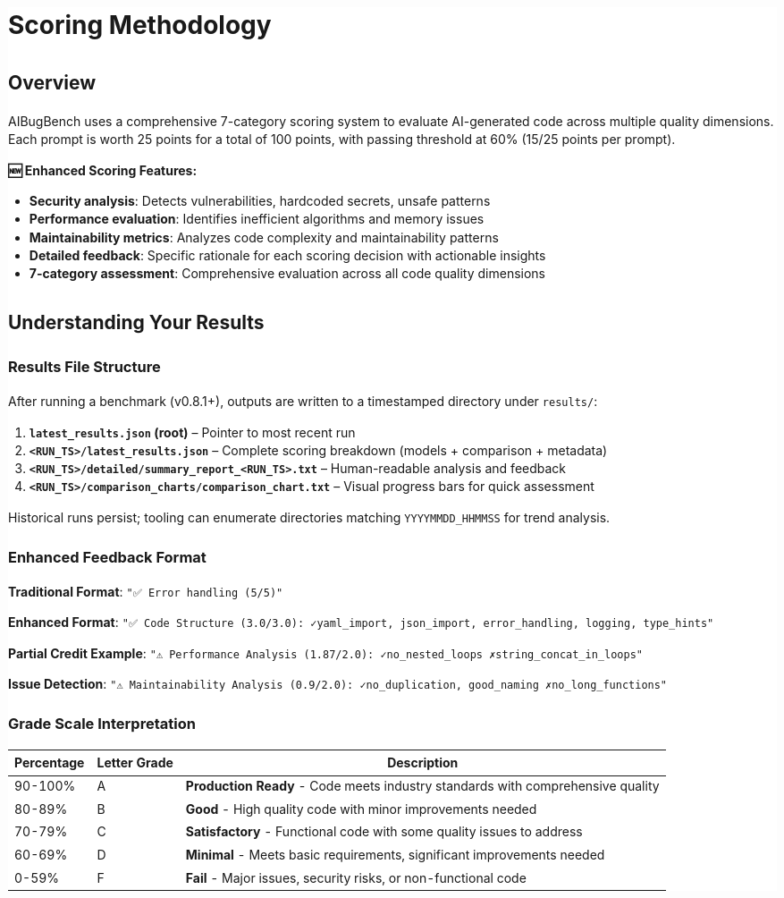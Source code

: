 # Scoring Methodology

## Overview

AIBugBench uses a comprehensive 7-category scoring system to evaluate AI-generated code across multiple quality dimensions. Each prompt is worth 25 points for a total of 100 points, with passing threshold at 60% (15/25 points per prompt).

**🆕 Enhanced Scoring Features:**

- **Security analysis**: Detects vulnerabilities, hardcoded secrets, unsafe patterns
- **Performance evaluation**: Identifies inefficient algorithms and memory issues
- **Maintainability metrics**: Analyzes code complexity and maintainability patterns
- **Detailed feedback**: Specific rationale for each scoring decision with actionable insights
- **7-category assessment**: Comprehensive evaluation across all code quality dimensions

## Understanding Your Results

### Results File Structure

After running a benchmark (v0.8.1+), outputs are written to a timestamped directory under `results/`:

1. **`latest_results.json` (root)** – Pointer to most recent run
2. **`<RUN_TS>/latest_results.json`** – Complete scoring breakdown (models + comparison + metadata)
3. **`<RUN_TS>/detailed/summary_report_<RUN_TS>.txt`** – Human-readable analysis and feedback
4. **`<RUN_TS>/comparison_charts/comparison_chart.txt`** – Visual progress bars for quick assessment

Historical runs persist; tooling can enumerate directories matching `YYYYMMDD_HHMMSS` for trend analysis.

### Enhanced Feedback Format

**Traditional Format**: `"✅ Error handling (5/5)"`

**Enhanced Format**: `"✅ Code Structure (3.0/3.0): ✓yaml_import, json_import, error_handling, logging, type_hints"`

**Partial Credit Example**: `"⚠️ Performance Analysis (1.87/2.0): ✓no_nested_loops ✗string_concat_in_loops"`

**Issue Detection**: `"⚠️ Maintainability Analysis (0.9/2.0): ✓no_duplication, good_naming ✗no_long_functions"`

### Grade Scale Interpretation

| Percentage | Letter Grade | Description |
|------------|--------------|-------------|
| 90-100%    | A           | **Production Ready** - Code meets industry standards with comprehensive quality |
| 80-89%     | B           | **Good** - High quality code with minor improvements needed |
| 70-79%     | C           | **Satisfactory** - Functional code with some quality issues to address |
| 60-69%     | D           | **Minimal** - Meets basic requirements, significant improvements needed |
| 0-59%      | F           | **Fail** - Major issues, security risks, or non-functional code |
